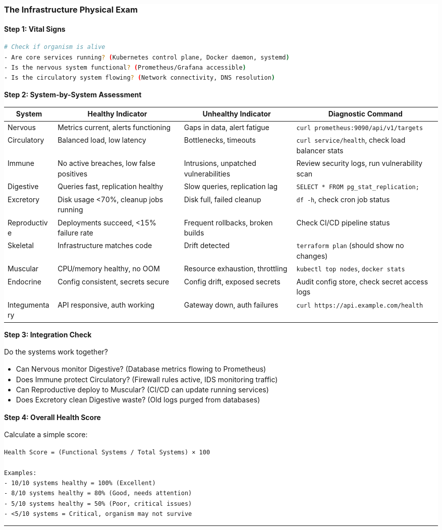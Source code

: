 ### The Infrastructure Physical Exam

**Step 1: Vital Signs**
```bash
# Check if organism is alive
- Are core services running? (Kubernetes control plane, Docker daemon, systemd)
- Is the nervous system functional? (Prometheus/Grafana accessible)
- Is the circulatory system flowing? (Network connectivity, DNS resolution)
```

**Step 2: System-by-System Assessment**

| System | Healthy Indicator | Unhealthy Indicator | Diagnostic Command |
|--------|------------------|---------------------|-------------------|
| Nervous | Metrics current, alerts functioning | Gaps in data, alert fatigue | `curl prometheus:9090/api/v1/targets` |
| Circulatory | Balanced load, low latency | Bottlenecks, timeouts | `curl service/health`, check load balancer stats |
| Immune | No active breaches, low false positives | Intrusions, unpatched vulnerabilities | Review security logs, run vulnerability scan |
| Digestive | Queries fast, replication healthy | Slow queries, replication lag | `SELECT * FROM pg_stat_replication;` |
| Excretory | Disk usage <70%, cleanup jobs running | Disk full, failed cleanup | `df -h`, check cron job status |
| Reproductive | Deployments succeed, <15% failure rate | Frequent rollbacks, broken builds | Check CI/CD pipeline status |
| Skeletal | Infrastructure matches code | Drift detected | `terraform plan` (should show no changes) |
| Muscular | CPU/memory healthy, no OOM | Resource exhaustion, throttling | `kubectl top nodes`, `docker stats` |
| Endocrine | Config consistent, secrets secure | Config drift, exposed secrets | Audit config store, check secret access logs |
| Integumentary | API responsive, auth working | Gateway down, auth failures | `curl https://api.example.com/health` |

**Step 3: Integration Check**

Do the systems work together?

- Can Nervous monitor Digestive? (Database metrics flowing to Prometheus)
- Does Immune protect Circulatory? (Firewall rules active, IDS monitoring traffic)
- Can Reproductive deploy to Muscular? (CI/CD can update running services)
- Does Excretory clean Digestive waste? (Old logs purged from databases)

**Step 4: Overall Health Score**

Calculate a simple score:

```
Health Score = (Functional Systems / Total Systems) × 100

Examples:
- 10/10 systems healthy = 100% (Excellent)
- 8/10 systems healthy = 80% (Good, needs attention)
- 5/10 systems healthy = 50% (Poor, critical issues)
- <5/10 systems = Critical, organism may not survive
```

---
